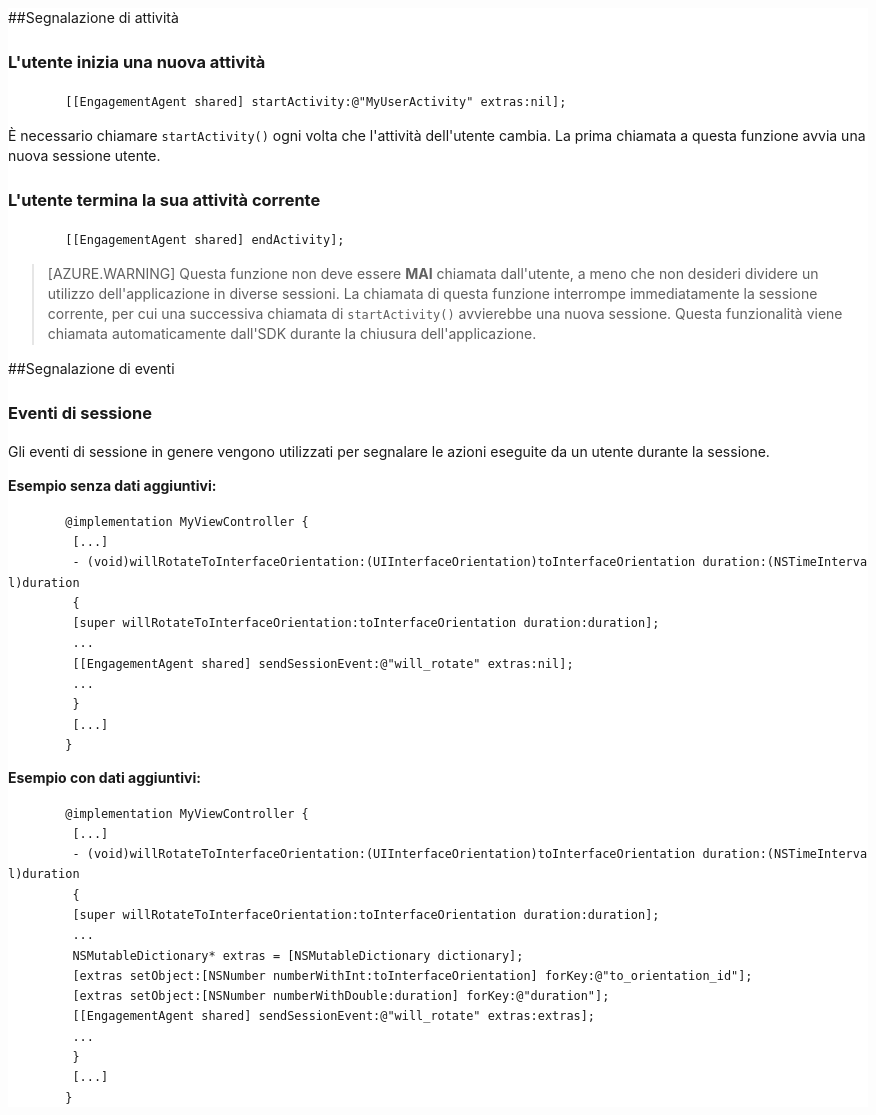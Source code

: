 ##Segnalazione di attività

### L'utente inizia una nuova attività

			[[EngagementAgent shared] startActivity:@"MyUserActivity" extras:nil];

È necessario chiamare  `startActivity()` ogni volta che l'attività dell'utente cambia. La prima chiamata a questa funzione avvia una nuova sessione utente.

### L'utente termina la sua attività corrente

			[[EngagementAgent shared] endActivity];

> [AZURE.WARNING] Questa funzione non deve essere **MAI** chiamata dall'utente, a meno che non desideri dividere un utilizzo dell'applicazione in diverse sessioni. La chiamata di questa funzione interrompe immediatamente la sessione corrente, per cui una successiva chiamata di `startActivity()` avvierebbe una nuova sessione. Questa funzionalità viene chiamata automaticamente dall'SDK durante la chiusura dell'applicazione.

##Segnalazione di eventi

### Eventi di sessione

Gli eventi di sessione in genere vengono utilizzati per segnalare le azioni eseguite da un utente durante la sessione.

**Esempio senza dati aggiuntivi:**

			@implementation MyViewController {
			 [...]
			 - (void)willRotateToInterfaceOrientation:(UIInterfaceOrientation)toInterfaceOrientation duration:(NSTimeInterval)duration
			 {
			 [super willRotateToInterfaceOrientation:toInterfaceOrientation duration:duration];
			 ...
			 [[EngagementAgent shared] sendSessionEvent:@"will_rotate" extras:nil];
			 ...
			 }
			 [...]
			}

**Esempio con dati aggiuntivi:**

			@implementation MyViewController {
			 [...]
			 - (void)willRotateToInterfaceOrientation:(UIInterfaceOrientation)toInterfaceOrientation duration:(NSTimeInterval)duration
			 {
			 [super willRotateToInterfaceOrientation:toInterfaceOrientation duration:duration];
			 ...
			 NSMutableDictionary* extras = [NSMutableDictionary dictionary];
			 [extras setObject:[NSNumber numberWithInt:toInterfaceOrientation] forKey:@"to_orientation_id"];
			 [extras setObject:[NSNumber numberWithDouble:duration] forKey:@"duration"];
			 [[EngagementAgent shared] sendSessionEvent:@"will_rotate" extras:extras];
			 ...
			 }
			 [...]
			}
